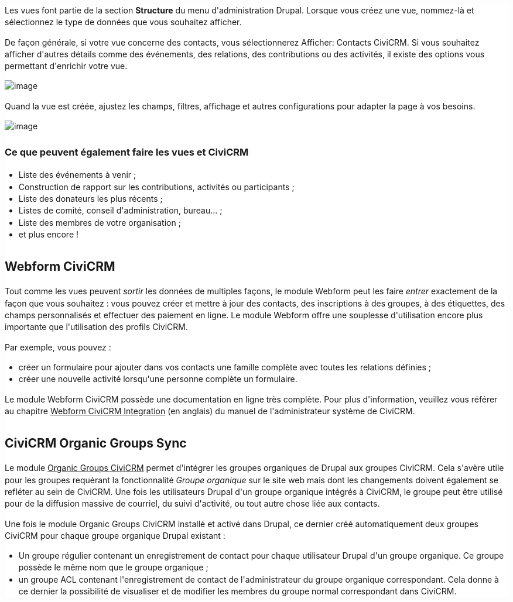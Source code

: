 Les vues font partie de la section **Structure** du menu d'administration Drupal. Lorsque vous créez une vue, nommez-là et sélectionnez le type de données que vous souhaitez afficher.

De façon générale, si votre vue concerne des contacts, vous sélectionnerez Afficher: Contacts CiviCRM. Si vous souhaitez afficher d'autres détails comme des événements, des relations, des contributions ou des activités, il existe des options vous permettant d'enrichir votre vue.

![image](../img/Views-CiviCRM-Partner-1.png)

Quand la vue est créée, ajustez les champs, filtres, affichage et autres configurations pour adapter la page à vos besoins.

![image](../img/Views-CiviCRM-Partner-3.png "sample configuration using Views 3 in a Drupal 7 environment")  


### Ce que peuvent également faire les vues et CiviCRM

-   Liste des événements à venir ;
-   Construction de rapport sur les contributions, activités ou participants ;
-   Liste des donateurs les plus récents ;
-   Listes de comité, conseil d'administration, bureau... ;
-   Liste des membres de votre organisation ;
-   et plus encore !

Webform CiviCRM 
---------------

Tout comme les vues peuvent *sortir* les données de multiples façons, le module Webform peut les faire *entrer* exactement de la façon que vous souhaitez : vous pouvez créer et mettre à jour des contacts, des inscriptions à des groupes, à des étiquettes, des champs personnalisés et effectuer des paiement en ligne. Le module Webform offre une souplesse d'utilisation encore plus importante que l'utilisation des profils CiviCRM.

Par exemple, vous pouvez :
  - créer un formulaire pour ajouter dans vos contacts une famille complète avec toutes les relations définies ;
  - créer une nouvelle activité lorsqu'une personne complète un formulaire.
  
Le module Webform CiviCRM possède une documentation en ligne très complète. Pour plus d'information, veuillez vous référer au chapitre [Webform CiviCRM Integration](https://docs.civicrm.org/sysadmin/en/latest/integration/drupal/webform/) (en anglais) du manuel de l'administrateur système de CiviCRM.

CiviCRM Organic Groups Sync
---------------------------

Le module [Organic Groups CiviCRM](https://www.drupal.org/project/og_civicrm) permet d'intégrer les groupes organiques de Drupal aux groupes CiviCRM. Cela s'avère utile pour les groupes requérant la fonctionnalité *Groupe organique* sur le site web mais dont les changements doivent également se refléter au sein de CiviCRM. Une fois les utilisateurs Drupal d'un groupe organique intégrés à CiviCRM, le groupe peut être utilisé pour de la diffusion massive de courriel, du suivi d'activité, ou tout autre chose liée aux contacts.

Une fois le module Organic Groups CiviCRM installé et activé dans Drupal, ce dernier créé automatiquement deux groupes CiviCRM pour chaque groupe organique Drupal existant :
-   Un groupe régulier contenant un enregistrement de contact pour chaque utilisateur Drupal d'un groupe organique. Ce groupe possède le même nom que le groupe organique ;
-   un groupe ACL contenant l'enregistrement de contact de l'administrateur du groupe organique correspondant. Cela donne à ce dernier la possibilité de visualiser et de modifier les membres du groupe normal correspondant dans CiviCRM.
